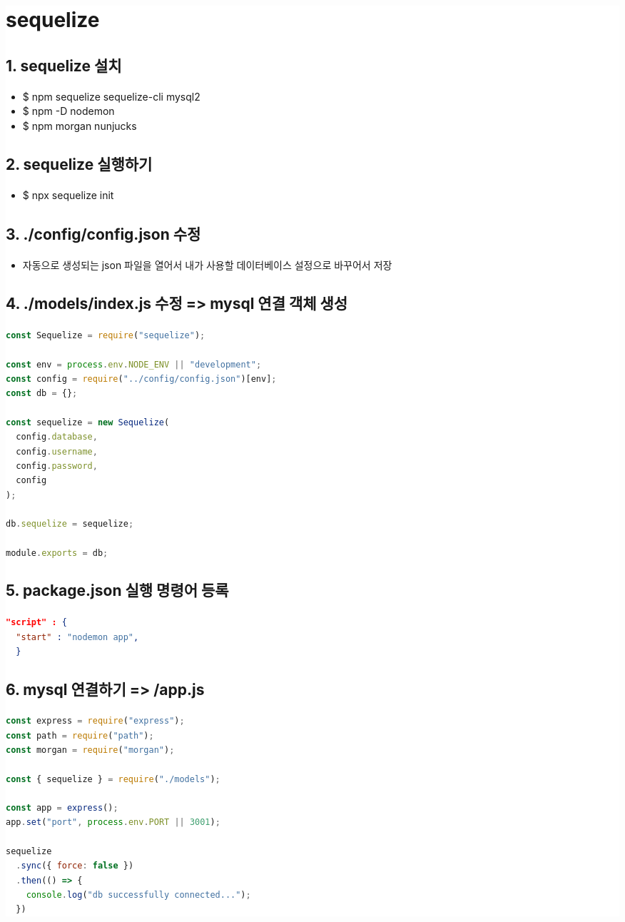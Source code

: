 # sequelize

## 1. sequelize 설치

- $ npm sequelize sequelize-cli mysql2
- $ npm -D nodemon
- $ npm morgan nunjucks

## 2. sequelize 실행하기

- $ npx sequelize init

## 3. ./config/config.json 수정

- 자동으로 생성되는 json 파일을 열어서 내가 사용할 데이터베이스 설정으로 바꾸어서 저장

## 4. ./models/index.js 수정 => mysql 연결 객체 생성

```javascript
const Sequelize = require("sequelize");

const env = process.env.NODE_ENV || "development";
const config = require("../config/config.json")[env];
const db = {};

const sequelize = new Sequelize(
  config.database,
  config.username,
  config.password,
  config
);

db.sequelize = sequelize;

module.exports = db;
```

## 5. package.json 실행 명령어 등록

```json
"script" : {
  "start" : "nodemon app",
  }
```

## 6. mysql 연결하기 => /app.js

```javascript
const express = require("express");
const path = require("path");
const morgan = require("morgan");

const { sequelize } = require("./models");

const app = express();
app.set("port", process.env.PORT || 3001);

sequelize
  .sync({ force: false })
  .then(() => {
    console.log("db successfully connected...");
  })
```
